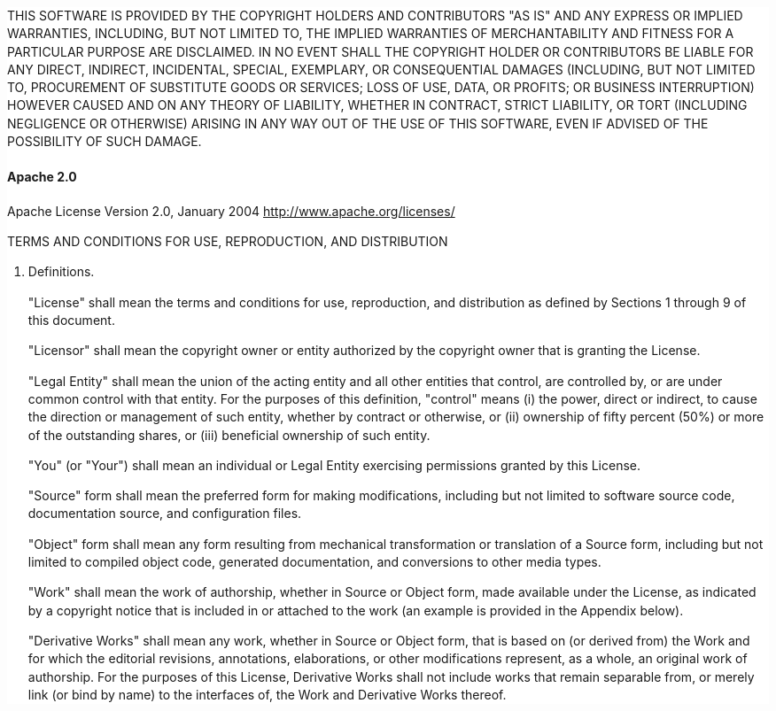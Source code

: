 THIS SOFTWARE IS PROVIDED BY THE COPYRIGHT HOLDERS AND CONTRIBUTORS "AS IS" AND
ANY EXPRESS OR IMPLIED WARRANTIES, INCLUDING, BUT NOT LIMITED TO, THE IMPLIED
WARRANTIES OF MERCHANTABILITY AND FITNESS FOR A PARTICULAR PURPOSE ARE
DISCLAIMED. IN NO EVENT SHALL THE COPYRIGHT HOLDER OR CONTRIBUTORS BE LIABLE FOR
ANY DIRECT, INDIRECT, INCIDENTAL, SPECIAL, EXEMPLARY, OR CONSEQUENTIAL DAMAGES
(INCLUDING, BUT NOT LIMITED TO, PROCUREMENT OF SUBSTITUTE GOODS OR SERVICES;
LOSS OF USE, DATA, OR PROFITS; OR BUSINESS INTERRUPTION) HOWEVER CAUSED AND ON
ANY THEORY OF LIABILITY, WHETHER IN CONTRACT, STRICT LIABILITY, OR TORT
(INCLUDING NEGLIGENCE OR OTHERWISE) ARISING IN ANY WAY OUT OF THE USE OF THIS
SOFTWARE, EVEN IF ADVISED OF THE POSSIBILITY OF SUCH DAMAGE.

#### Apache 2.0

Apache License
Version 2.0, January 2004
http://www.apache.org/licenses/

TERMS AND CONDITIONS FOR USE, REPRODUCTION, AND DISTRIBUTION

1. Definitions.

    "License" shall mean the terms and conditions for use, reproduction, and
    distribution as defined by Sections 1 through 9 of this document.

    "Licensor" shall mean the copyright owner or entity authorized by the
    copyright owner that is granting the License.

    "Legal Entity" shall mean the union of the acting entity and all other
    entities that control, are controlled by, or are under common control with
    that entity. For the purposes of this definition, "control" means (i) the
    power, direct or indirect, to cause the direction or management of such
    entity, whether by contract or otherwise, or (ii) ownership of fifty percent
    (50%) or more of the outstanding shares, or (iii) beneficial ownership of
    such entity.

    "You" (or "Your") shall mean an individual or Legal Entity exercising
    permissions granted by this License.

    "Source" form shall mean the preferred form for making modifications,
    including but not limited to software source code, documentation source, and
    configuration files.

    "Object" form shall mean any form resulting from mechanical transformation
    or translation of a Source form, including but not limited to compiled
    object code, generated documentation, and conversions to other media types.

    "Work" shall mean the work of authorship, whether in Source or Object form,
    made available under the License, as indicated by a copyright notice that is
    included in or attached to the work (an example is provided in the Appendix
    below).

    "Derivative Works" shall mean any work, whether in Source or Object form,
    that is based on (or derived from) the Work and for which the editorial
    revisions, annotations, elaborations, or other modifications represent, as a
    whole, an original work of authorship. For the purposes of this License,
    Derivative Works shall not include works that remain separable from, or
    merely link (or bind by name) to the interfaces of, the Work and Derivative
    Works thereof.
